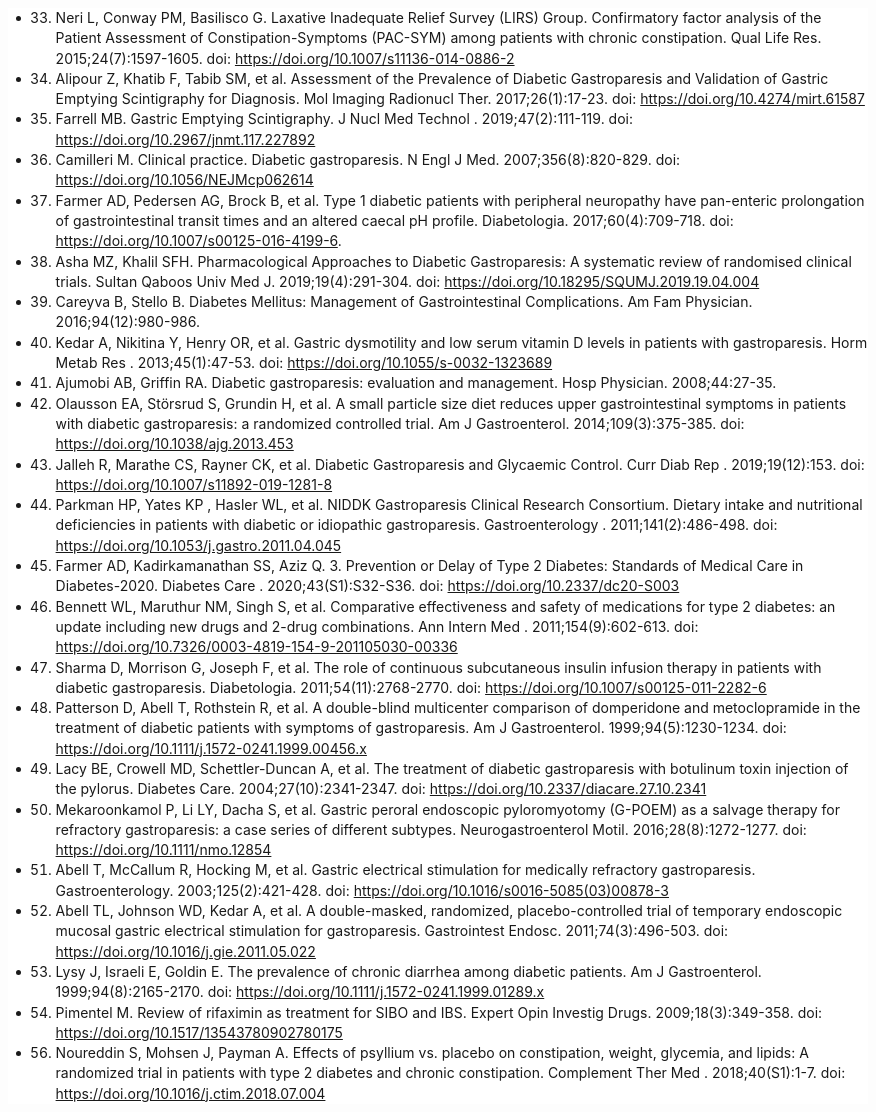 - 33. Neri L, Conway PM, Basilisco G. Laxative Inadequate Relief Survey (LIRS) Group. Confirmatory factor analysis of the Patient Assessment of Constipation-Symptoms (PAC-SYM) among patients with chronic constipation. Qual Life Res. 2015;24(7):1597-1605. doi: https://doi.org/10.1007/s11136-014-0886-2
- 34. Alipour Z, Khatib F, Tabib SM, et al. Assessment of the Prevalence of Diabetic Gastroparesis and Validation of Gastric Emptying Scintigraphy for Diagnosis. Mol Imaging Radionucl Ther. 2017;26(1):17-23. doi: https://doi.org/10.4274/mirt.61587
- 35. Farrell MB. Gastric Emptying Scintigraphy. J Nucl Med Technol . 2019;47(2):111-119. doi: https://doi.org/10.2967/jnmt.117.227892
- 36. Camilleri M. Clinical practice. Diabetic gastroparesis. N Engl J Med. 2007;356(8):820-829. doi: https://doi.org/10.1056/NEJMcp062614
- 37. Farmer AD, Pedersen AG, Brock B, et al. Type 1 diabetic patients with peripheral neuropathy have pan-enteric prolongation of gastrointestinal transit times and an altered caecal pH profile. Diabetologia. 2017;60(4):709-718. doi: https://doi.org/10.1007/s00125-016-4199-6.
- 38. Asha MZ, Khalil SFH. Pharmacological Approaches to Diabetic Gastroparesis: A systematic review of randomised clinical trials. Sultan Qaboos Univ Med J. 2019;19(4):291-304. doi: https://doi.org/10.18295/SQUMJ.2019.19.04.004
- 39. Careyva B, Stello B. Diabetes Mellitus: Management of Gastrointestinal Complications. Am Fam Physician. 2016;94(12):980-986.
- 40. Kedar A, Nikitina Y, Henry OR, et al. Gastric dysmotility and low serum vitamin D levels in patients with gastroparesis. Horm Metab Res . 2013;45(1):47-53. doi: https://doi.org/10.1055/s-0032-1323689
- 41. Ajumobi AB, Griffin RA. Diabetic gastroparesis: evaluation and management. Hosp Physician. 2008;44:27-35.
- 42. Olausson EA, Störsrud S, Grundin H, et al. A small particle size diet reduces upper gastrointestinal symptoms in patients with diabetic gastroparesis: a randomized controlled trial. Am J Gastroenterol. 2014;109(3):375-385. doi: https://doi.org/10.1038/ajg.2013.453
- 43. Jalleh R, Marathe CS, Rayner CK, et al. Diabetic Gastroparesis and Glycaemic Control. Curr Diab Rep . 2019;19(12):153. doi: https://doi.org/10.1007/s11892-019-1281-8
- 44. Parkman HP, Yates KP , Hasler WL, et al. NIDDK Gastroparesis Clinical Research Consortium. Dietary intake and nutritional deficiencies in patients with diabetic or idiopathic gastroparesis. Gastroenterology . 2011;141(2):486-498. doi: https://doi.org/10.1053/j.gastro.2011.04.045
- 45. Farmer AD, Kadirkamanathan SS, Aziz Q. 3. Prevention or Delay of Type 2 Diabetes: Standards of Medical Care in Diabetes-2020. Diabetes Care . 2020;43(S1):S32-S36. doi: https://doi.org/10.2337/dc20-S003
- 46. Bennett WL, Maruthur NM, Singh S, et al. Comparative effectiveness and safety of medications for type 2 diabetes: an update including new drugs and 2-drug combinations. Ann Intern Med . 2011;154(9):602-613. doi: https://doi.org/10.7326/0003-4819-154-9-201105030-00336
- 47. Sharma D, Morrison G, Joseph F, et al. The role of continuous subcutaneous insulin infusion therapy in patients with diabetic gastroparesis. Diabetologia. 2011;54(11):2768-2770. doi: https://doi.org/10.1007/s00125-011-2282-6
- 48. Patterson D, Abell T, Rothstein R, et al. A double-blind multicenter comparison of domperidone and metoclopramide in the treatment of diabetic patients with symptoms of gastroparesis. Am J Gastroenterol. 1999;94(5):1230-1234. doi: https://doi.org/10.1111/j.1572-0241.1999.00456.x
- 49. Lacy BE, Crowell MD, Schettler-Duncan A, et al. The treatment of diabetic gastroparesis with botulinum toxin injection of the pylorus. Diabetes Care. 2004;27(10):2341-2347. doi: https://doi.org/10.2337/diacare.27.10.2341

- 50. Mekaroonkamol P, Li LY, Dacha S, et al. Gastric peroral endoscopic pyloromyotomy (G-POEM) as a salvage therapy for refractory gastroparesis: a case series of different subtypes. Neurogastroenterol Motil. 2016;28(8):1272-1277. doi: https://doi.org/10.1111/nmo.12854
- 51. Abell T, McCallum R, Hocking M, et al. Gastric electrical stimulation for medically refractory gastroparesis. Gastroenterology. 2003;125(2):421-428. doi: https://doi.org/10.1016/s0016-5085(03)00878-3
- 52. Abell TL, Johnson WD, Kedar A, et al. A double-masked, randomized, placebo-controlled trial of temporary endoscopic mucosal gastric electrical stimulation for gastroparesis. Gastrointest Endosc. 2011;74(3):496-503. doi: https://doi.org/10.1016/j.gie.2011.05.022
- 53. Lysy J, Israeli E, Goldin E. The prevalence of chronic diarrhea among diabetic patients. Am J Gastroenterol. 1999;94(8):2165-2170. doi: https://doi.org/10.1111/j.1572-0241.1999.01289.x
- 54. Pimentel M. Review of rifaximin as treatment for SIBO and IBS. Expert Opin Investig Drugs. 2009;18(3):349-358. doi: https://doi.org/10.1517/13543780902780175
- 56. Noureddin S, Mohsen J, Payman A. Effects of psyllium vs. placebo on constipation, weight, glycemia, and lipids: A randomized trial in patients with type 2 diabetes and chronic constipation. Complement Ther Med . 2018;40(S1):1-7. doi: https://doi.org/10.1016/j.ctim.2018.07.004